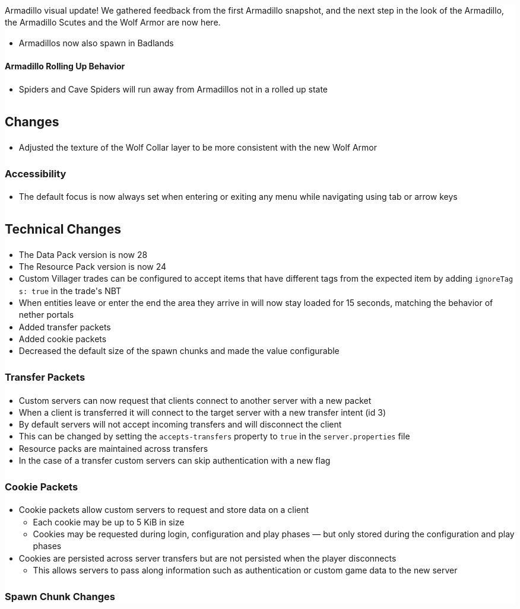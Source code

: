 Armadillo visual update! We gathered feedback from the first Armadillo snapshot, and the next step in the look of the Armadillo, the Armadillo Scutes and the Wolf Armor are now here.

-   Armadillos now also spawn in Badlands

#### Armadillo Rolling Up Behavior

-   Spiders and Cave Spiders will run away from Armadillos not in a rolled up state

## Changes

-   Adjusted the texture of the Wolf Collar layer to be more consistent with the new Wolf Armor

### Accessibility

-   The default focus is now always set when entering or exiting any menu while navigating using tab or arrow keys

## Technical Changes

-   The Data Pack version is now 28
-   The Resource Pack version is now 24
-   Custom Villager trades can be configured to accept items that have different tags from the expected item by adding `ignoreTags: true` in the trade's NBT
-   When entities leave or enter the end the area they arrive in will now stay loaded for 15 seconds, matching the behavior of nether portals
-   Added transfer packets
-   Added cookie packets
-   Decreased the default size of the spawn chunks and made the value configurable

### Transfer Packets

-   Custom servers can now request that clients connect to another server with a new packet
-   When a client is transferred it will connect to the target server with a new transfer intent (id 3)
-   By default servers will not accept incoming transfers and will disconnect the client
-   This can be changed by setting the `accepts-transfers` property to `true` in the `server.properties` file
-   Resource packs are maintained across transfers
-   In the case of a transfer custom servers can skip authentication with a new flag

### Cookie Packets

-   Cookie packets allow custom servers to request and store data on a client
    -   Each cookie may be up to 5 KiB in size
    -   Cookies may be requested during login, configuration and play phases — but only stored during the configuration and play phases
-   Cookies are persisted across server transfers but are not persisted when the player disconnects
    -   This allows servers to pass along information such as authentication or custom game data to the new server

### Spawn Chunk Changes
